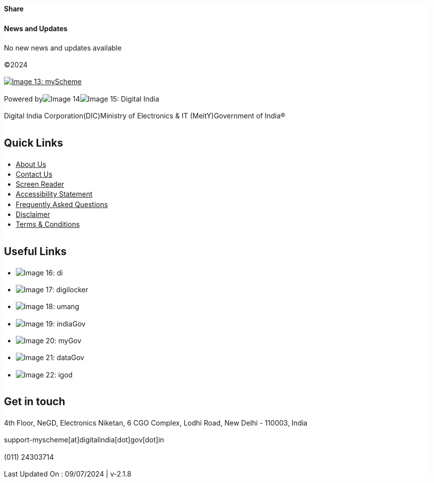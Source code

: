 #### Share

#### News and Updates

No new news and updates available

©2024

[![Image 13: myScheme](blob:https://www.myscheme.gov.in/b9a31d3949b1882a09ed2f8508d538f3)](https://www.myscheme.gov.in/)

Powered by![Image 14](blob:https://www.myscheme.gov.in/a01e597e35ed1eeaefa52c5d0c5fe71b)![Image 15: Digital India](blob:https://www.myscheme.gov.in/b9a31d3949b1882a09ed2f8508d538f3)

Digital India Corporation(DIC)Ministry of Electronics & IT (MeitY)Government of India®

Quick Links
-----------

*   [About Us](https://www.myscheme.gov.in/about)
*   [Contact Us](https://www.myscheme.gov.in/contact)
*   [Screen Reader](https://www.myscheme.gov.in/screen-reader)
*   [Accessibility Statement](https://www.myscheme.gov.in/accessibility-statement)
*   [Frequently Asked Questions](https://www.myscheme.gov.in/faqs)
*   [Disclaimer](https://www.myscheme.gov.in/disclaimer)
*   [Terms & Conditions](https://www.myscheme.gov.in/terms-conditions)

Useful Links
------------

*   ![Image 16: di](blob:https://www.myscheme.gov.in/b9a31d3949b1882a09ed2f8508d538f3)
    
*   ![Image 17: digilocker](blob:https://www.myscheme.gov.in/b9a31d3949b1882a09ed2f8508d538f3)
    
*   ![Image 18: umang](blob:https://www.myscheme.gov.in/b9a31d3949b1882a09ed2f8508d538f3)
    
*   ![Image 19: indiaGov](blob:https://www.myscheme.gov.in/b9a31d3949b1882a09ed2f8508d538f3)
    
*   ![Image 20: myGov](blob:https://www.myscheme.gov.in/b9a31d3949b1882a09ed2f8508d538f3)
    
*   ![Image 21: dataGov](blob:https://www.myscheme.gov.in/b9a31d3949b1882a09ed2f8508d538f3)
    
*   ![Image 22: igod](blob:https://www.myscheme.gov.in/b9a31d3949b1882a09ed2f8508d538f3)
    

Get in touch
------------

4th Floor, NeGD, Electronics Niketan, 6 CGO Complex, Lodhi Road, New Delhi - 110003, India

support-myscheme\[at\]digitalindia\[dot\]gov\[dot\]in

(011) 24303714

Last Updated On : 09/07/2024 | v-2.1.8
